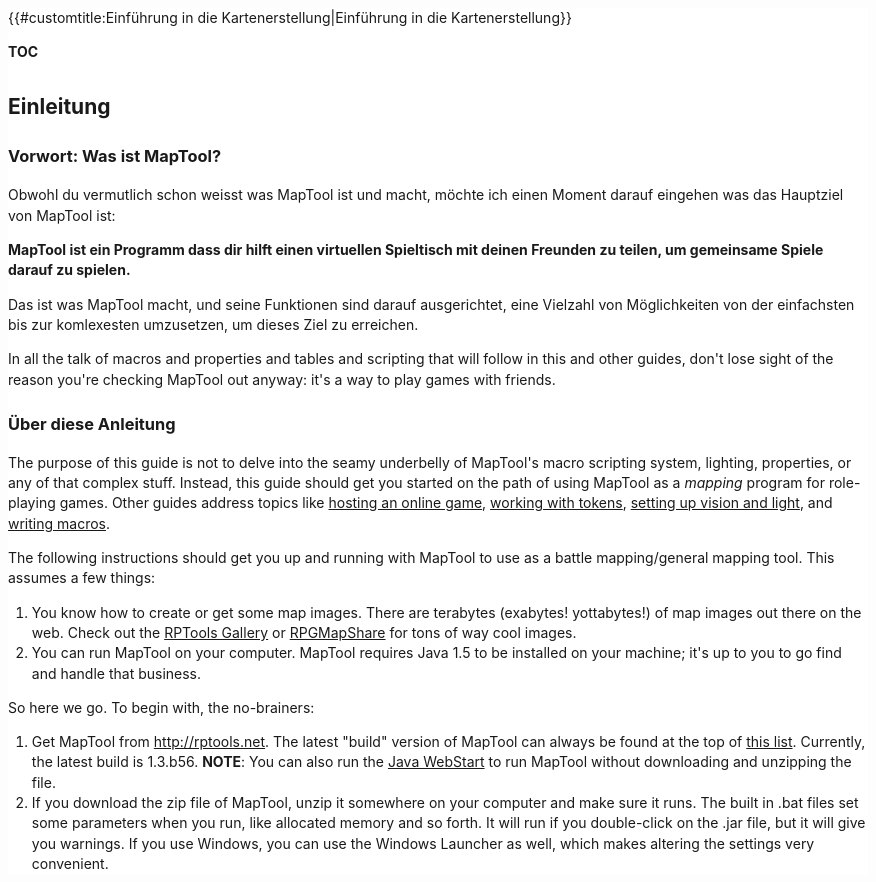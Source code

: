 {{\#customtitle:Einführung in die Kartenerstellung|Einführung in die
Kartenerstellung}}

__TOC__

## Einleitung

### Vorwort: Was ist MapTool?

Obwohl du vermutlich schon weisst was MapTool ist und macht, möchte ich
einen Moment darauf eingehen was das Hauptziel von MapTool ist:

**MapTool ist ein Programm dass dir hilft einen virtuellen Spieltisch
mit deinen Freunden zu teilen, um gemeinsame Spiele darauf zu spielen.**

Das ist was MapTool macht, und seine Funktionen sind darauf
ausgerichtet, eine Vielzahl von Möglichkeiten von der einfachsten bis
zur komlexesten umzusetzen, um dieses Ziel zu erreichen.

In all the talk of macros and properties and tables and scripting that
will follow in this and other guides, don't lose sight of the reason
you're checking MapTool out anyway: it's a way to play games with
friends.

### Über diese Anleitung

The purpose of this guide is not to delve into the seamy underbelly of
MapTool's macro scripting system, lighting, properties, or any of that
complex stuff. Instead, this guide should get you started on the path of
using MapTool as a *mapping* program for role-playing games. Other
guides address topics like [hosting an online
game](Introduction_to_Game_Hosting "wikilink"), [working with
tokens](Introduction_to_Tokens "wikilink"), [setting up vision and
light](Introduction_to_Lights_and_Sights "wikilink"), and [writing
macros](Introduction_to_Macro_Writing "wikilink").

The following instructions should get you up and running with MapTool to
use as a battle mapping/general mapping tool. This assumes a few things:

1.  You know how to create or get some map images. There are terabytes
    (exabytes\! yottabytes\!) of map images out there on the web. Check
    out the [RPTools Gallery](http://gallery.rptools.net) or
    [RPGMapShare](http://www.rpgmapshare.com) for tons of way cool
    images.
2.  You can run MapTool on your computer. MapTool requires Java 1.5 to
    be installed on your machine; it's up to you to go find and handle
    that business.

So here we go. To begin with, the no-brainers:

1.  Get MapTool from <http://rptools.net>. The latest "build" version of
    MapTool can always be found at the top of [this
    list](http://www.rptools.net/index.php?page=downloads#MapTool).
    Currently, the latest build is 1.3.b56. **NOTE**: You can also run
    the [Java WebStart](http://www.rptools.net/index.php?page=launch) to
    run MapTool without downloading and unzipping the file.
2.  If you download the zip file of MapTool, unzip it somewhere on your
    computer and make sure it runs. The built in .bat files set some
    parameters when you run, like allocated memory and so forth. It will
    run if you double-click on the .jar file, but it will give you
    warnings. If you use Windows, you can use the Windows Launcher as
    well, which makes altering the settings very convenient.
